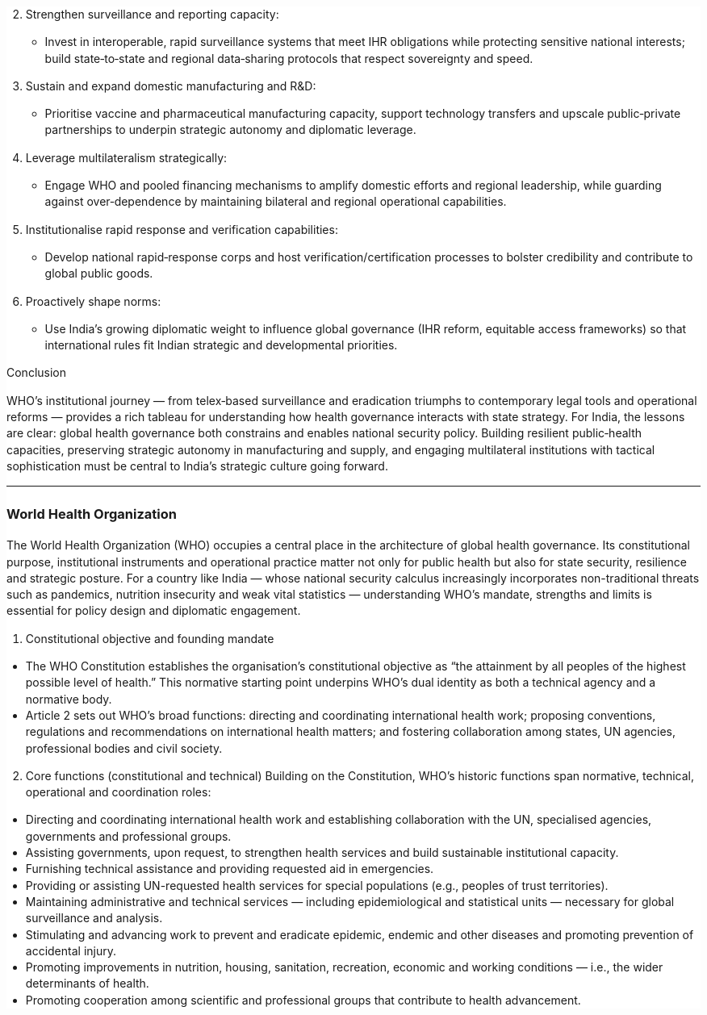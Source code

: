 2. Strengthen surveillance and reporting capacity:
   - Invest in interoperable, rapid surveillance systems that meet IHR obligations while protecting sensitive national interests; build state‑to‑state and regional data‑sharing protocols that respect sovereignty and speed.

3. Sustain and expand domestic manufacturing and R&D:
   - Prioritise vaccine and pharmaceutical manufacturing capacity, support technology transfers and upscale public‑private partnerships to underpin strategic autonomy and diplomatic leverage.

4. Leverage multilateralism strategically:
   - Engage WHO and pooled financing mechanisms to amplify domestic efforts and regional leadership, while guarding against over‑dependence by maintaining bilateral and regional operational capabilities.

5. Institutionalise rapid response and verification capabilities:
   - Develop national rapid‑response corps and host verification/certification processes to bolster credibility and contribute to global public goods.

6. Proactively shape norms:
   - Use India’s growing diplomatic weight to influence global governance (IHR reform, equitable access frameworks) so that international rules fit Indian strategic and developmental priorities.

Conclusion

WHO’s institutional journey — from telex‑based surveillance and eradication triumphs to contemporary legal tools and operational reforms — provides a rich tableau for understanding how health governance interacts with state strategy. For India, the lessons are clear: global health governance both constrains and enables national security policy. Building resilient public‑health capacities, preserving strategic autonomy in manufacturing and supply, and engaging multilateral institutions with tactical sophistication must be central to India’s strategic culture going forward.

---

### World Health Organization

The World Health Organization (WHO) occupies a central place in the architecture of global health governance. Its constitutional purpose, institutional instruments and operational practice matter not only for public health but also for state security, resilience and strategic posture. For a country like India — whose national security calculus increasingly incorporates non-traditional threats such as pandemics, nutrition insecurity and weak vital statistics — understanding WHO’s mandate, strengths and limits is essential for policy design and diplomatic engagement.

1. Constitutional objective and founding mandate
- The WHO Constitution establishes the organisation’s constitutional objective as “the attainment by all peoples of the highest possible level of health.” This normative starting point underpins WHO’s dual identity as both a technical agency and a normative body.
- Article 2 sets out WHO’s broad functions: directing and coordinating international health work; proposing conventions, regulations and recommendations on international health matters; and fostering collaboration among states, UN agencies, professional bodies and civil society.

2. Core functions (constitutional and technical)
Building on the Constitution, WHO’s historic functions span normative, technical, operational and coordination roles:
- Directing and coordinating international health work and establishing collaboration with the UN, specialised agencies, governments and professional groups.
- Assisting governments, upon request, to strengthen health services and build sustainable institutional capacity.
- Furnishing technical assistance and providing requested aid in emergencies.
- Providing or assisting UN-requested health services for special populations (e.g., peoples of trust territories).
- Maintaining administrative and technical services — including epidemiological and statistical units — necessary for global surveillance and analysis.
- Stimulating and advancing work to prevent and eradicate epidemic, endemic and other diseases and promoting prevention of accidental injury.
- Promoting improvements in nutrition, housing, sanitation, recreation, economic and working conditions — i.e., the wider determinants of health.
- Promoting cooperation among scientific and professional groups that contribute to health advancement.